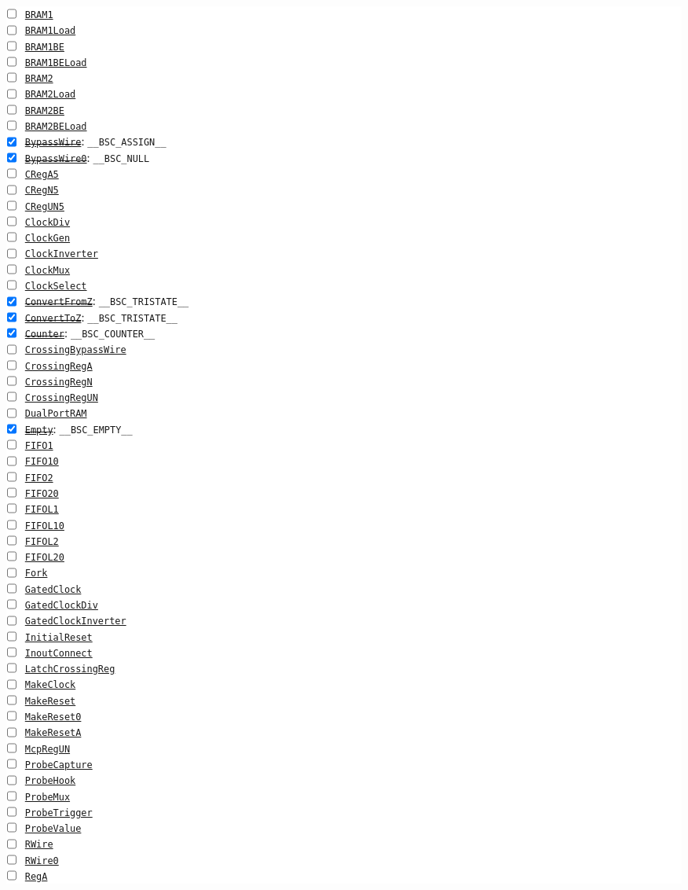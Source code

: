 - [ ] [`BRAM1`](https://github.com/B-Lang-org/bsc/blob/main/src/Verilog/BRAM1.v)
- [ ] [`BRAM1Load`](https://github.com/B-Lang-org/bsc/blob/main/src/Verilog/BRAM1Load.v)
- [ ] [`BRAM1BE`](https://github.com/B-Lang-org/bsc/blob/main/src/Verilog/BRAM1BE.v)
- [ ] [`BRAM1BELoad`](https://github.com/B-Lang-org/bsc/blob/main/src/Verilog/BRAM1BELoad.v)
- [ ] [`BRAM2`](https://github.com/B-Lang-org/bsc/blob/main/src/Verilog/BRAM2.v)
- [ ] [`BRAM2Load`](https://github.com/B-Lang-org/bsc/blob/main/src/Verilog/BRAM2Load.v)
- [ ] [`BRAM2BE`](https://github.com/B-Lang-org/bsc/blob/main/src/Verilog/BRAM2BE.v)
- [ ] [`BRAM2BELoad`](https://github.com/B-Lang-org/bsc/blob/main/src/Verilog/BRAM2BELoad.v)
- [x] [~~`BypassWire`~~](https://github.com/B-Lang-org/bsc/blob/main/src/Verilog/BypassWire.v):
      `__BSC_ASSIGN__`
- [x] [~~`BypassWire0`~~](https://github.com/B-Lang-org/bsc/blob/main/src/Verilog/BypassWire0.v):
      `__BSC_NULL`
- [ ] [`CRegA5`](https://github.com/B-Lang-org/bsc/blob/main/src/Verilog/CRegA5.v)
- [ ] [`CRegN5`](https://github.com/B-Lang-org/bsc/blob/main/src/Verilog/CRegN5.v)
- [ ] [`CRegUN5`](https://github.com/B-Lang-org/bsc/blob/main/src/Verilog/CRegUN5.v)
- [ ] [`ClockDiv`](https://github.com/B-Lang-org/bsc/blob/main/src/Verilog/ClockDiv.v)
- [ ] [`ClockGen`](https://github.com/B-Lang-org/bsc/blob/main/src/Verilog/ClockGen.v)
- [ ] [`ClockInverter`](https://github.com/B-Lang-org/bsc/blob/main/src/Verilog/ClockInverter.v)
- [ ] [`ClockMux`](https://github.com/B-Lang-org/bsc/blob/main/src/Verilog/ClockMux.v)
- [ ] [`ClockSelect`](https://github.com/B-Lang-org/bsc/blob/main/src/Verilog/ClockSelect.v)
- [x] [~~`ConvertFromZ`~~](https://github.com/B-Lang-org/bsc/blob/main/src/Verilog/ConvertFromZ.v):
      `__BSC_TRISTATE__`
- [x] [~~`ConvertToZ`~~](https://github.com/B-Lang-org/bsc/blob/main/src/Verilog/ConvertToZ.v):
      `__BSC_TRISTATE__`
- [x] [~~`Counter`~~](https://github.com/B-Lang-org/bsc/blob/main/src/Verilog/Counter.v):
      `__BSC_COUNTER__`
- [ ] [`CrossingBypassWire`](https://github.com/B-Lang-org/bsc/blob/main/src/Verilog/CrossingBypassWire.v)
- [ ] [`CrossingRegA`](https://github.com/B-Lang-org/bsc/blob/main/src/Verilog/CrossingRegA.v)
- [ ] [`CrossingRegN`](https://github.com/B-Lang-org/bsc/blob/main/src/Verilog/CrossingRegN.v)
- [ ] [`CrossingRegUN`](https://github.com/B-Lang-org/bsc/blob/main/src/Verilog/CrossingRegUN.v)
- [ ] [`DualPortRAM`](https://github.com/B-Lang-org/bsc/blob/main/src/Verilog/DualPortRAM.v)
- [x] [~~`Empty`~~](https://github.com/B-Lang-org/bsc/blob/main/src/Verilog/Empty.v):
      `__BSC_EMPTY__`
- [ ] [`FIFO1`](https://github.com/B-Lang-org/bsc/blob/main/src/Verilog/FIFO1.v)
- [ ] [`FIFO10`](https://github.com/B-Lang-org/bsc/blob/main/src/Verilog/FIFO10.v)
- [ ] [`FIFO2`](https://github.com/B-Lang-org/bsc/blob/main/src/Verilog/FIFO2.v)
- [ ] [`FIFO20`](https://github.com/B-Lang-org/bsc/blob/main/src/Verilog/FIFO20.v)
- [ ] [`FIFOL1`](https://github.com/B-Lang-org/bsc/blob/main/src/Verilog/FIFOL1.v)
- [ ] [`FIFOL10`](https://github.com/B-Lang-org/bsc/blob/main/src/Verilog/FIFOL10.v)
- [ ] [`FIFOL2`](https://github.com/B-Lang-org/bsc/blob/main/src/Verilog/FIFOL2.v)
- [ ] [`FIFOL20`](https://github.com/B-Lang-org/bsc/blob/main/src/Verilog/FIFOL20.v)
- [ ] [`Fork`](https://github.com/B-Lang-org/bsc/blob/main/src/Verilog/Fork.v)
- [ ] [`GatedClock`](https://github.com/B-Lang-org/bsc/blob/main/src/Verilog/GatedClock.v)
- [ ] [`GatedClockDiv`](https://github.com/B-Lang-org/bsc/blob/main/src/Verilog/GatedClockDiv.v)
- [ ] [`GatedClockInverter`](https://github.com/B-Lang-org/bsc/blob/main/src/Verilog/GatedClockInverter.v)
- [ ] [`InitialReset`](https://github.com/B-Lang-org/bsc/blob/main/src/Verilog/InitialReset.v)
- [ ] [`InoutConnect`](https://github.com/B-Lang-org/bsc/blob/main/src/Verilog/InoutConnect.v)
- [ ] [`LatchCrossingReg`](https://github.com/B-Lang-org/bsc/blob/main/src/Verilog/LatchCrossingReg.v)
- [ ] [`MakeClock`](https://github.com/B-Lang-org/bsc/blob/main/src/Verilog/MakeClock.v)
- [ ] [`MakeReset`](https://github.com/B-Lang-org/bsc/blob/main/src/Verilog/MakeReset.v)
- [ ] [`MakeReset0`](https://github.com/B-Lang-org/bsc/blob/main/src/Verilog/MakeReset0.v)
- [ ] [`MakeResetA`](https://github.com/B-Lang-org/bsc/blob/main/src/Verilog/MakeResetA.v)
- [ ] [`McpRegUN`](https://github.com/B-Lang-org/bsc/blob/main/src/Verilog/McpRegUN.v)
- [ ] [`ProbeCapture`](https://github.com/B-Lang-org/bsc/blob/main/src/Verilog/ProbeCapture.v)
- [ ] [`ProbeHook`](https://github.com/B-Lang-org/bsc/blob/main/src/Verilog/ProbeHook.v)
- [ ] [`ProbeMux`](https://github.com/B-Lang-org/bsc/blob/main/src/Verilog/ProbeMux.v)
- [ ] [`ProbeTrigger`](https://github.com/B-Lang-org/bsc/blob/main/src/Verilog/ProbeTrigger.v)
- [ ] [`ProbeValue`](https://github.com/B-Lang-org/bsc/blob/main/src/Verilog/ProbeValue.v)
- [ ] [`RWire`](https://github.com/B-Lang-org/bsc/blob/main/src/Verilog/RWire.v)
- [ ] [`RWire0`](https://github.com/B-Lang-org/bsc/blob/main/src/Verilog/RWire0.v)
- [ ] [`RegA`](https://github.com/B-Lang-org/bsc/blob/main/src/Verilog/RegA.v)

[bsc]: https://github.com/b-lang-org/bsc
[CERN-OHL-P-2.0]: https://spdx.org/licenses/CERN-OHL-P-2.0.html